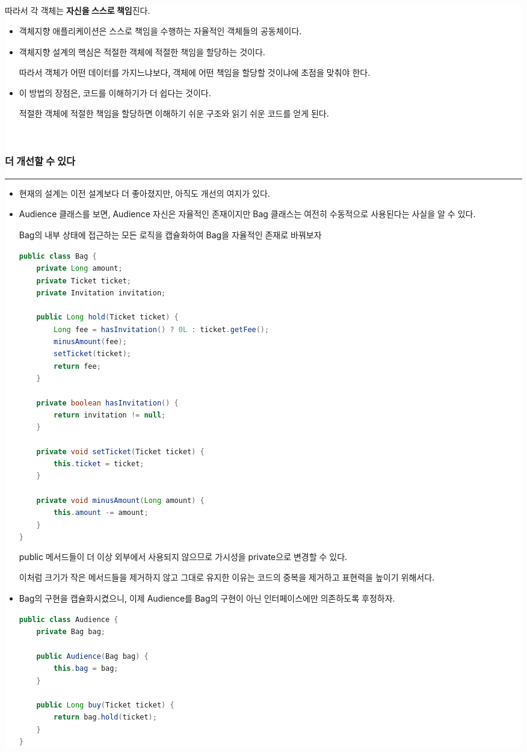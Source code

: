   따라서 각 객체는 **자신을 스스로 책임**진다.

- 객체지향 애플리케이션은 스스로 책임을 수행하는 자율적인 객체들의 공동체이다.

- 객체지향 설계의 핵심은 적절한 객체에 적절한 책임을 할당하는 것이다.

  따라서 객체가 어떤 데이터를 가지느냐보다, 객체에 어떤 책임을 할당할 것이냐에 초점을 맞춰야 한다.

- 이 방법의 장점은, 코드를 이해하기가 더 쉽다는 것이다.

  적절한 객체에 적절한 책임을 할당하면 이해하기 쉬운 구조와 읽기 쉬운 코드를 얻게 된다.

<br/>

### 더 개선할 수 있다

---

- 현재의 설계는 이전 설계보다 더 좋아졌지만, 아직도 개선의 여지가 있다.

- Audience 클래스를 보면, Audience 자신은 자율적인 존재이지만 Bag 클래스는 여전히 수동적으로 사용된다는 사실을 알 수 있다.

  Bag의 내부 상태에 접근하는 모든 로직을 캡슐화하여 Bag을 자율적인 존재로 바꿔보자

  ``` java
  public class Bag {
      private Long amount;
      private Ticket ticket;
      private Invitation invitation;
  
      public Long hold(Ticket ticket) {
          Long fee = hasInvitation() ? 0L : ticket.getFee();
          minusAmount(fee);
          setTicket(ticket);
          return fee;
      }
  
      private boolean hasInvitation() {
          return invitation != null;
      }
  
      private void setTicket(Ticket ticket) {
          this.ticket = ticket;
      }
  
      private void minusAmount(Long amount) {
          this.amount -= amount;
      }
  }
  ```

  public 메서드들이 더 이상 외부에서 사용되지 않으므로 가시성을 private으로 변경할 수 있다.

  이처럼 크기가 작은 메서드들을 제거하지 않고 그대로 유지한 이유는 코드의 중복을 제거하고 표현력을 높이기 위해서다.

- Bag의 구현을 캡슐화시켰으니, 이제 Audience를 Bag의 구현이 아닌 인터페이스에만 의존하도록 후정하자.

  ``` java
  public class Audience {
      private Bag bag;
  
      public Audience(Bag bag) {
          this.bag = bag;
      }
      
      public Long buy(Ticket ticket) {
          return bag.hold(ticket);
      }
  }
  ```
